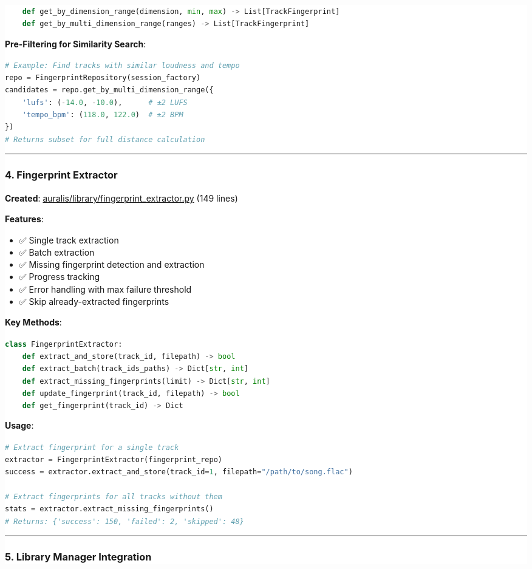 ```python
    def get_by_dimension_range(dimension, min, max) -> List[TrackFingerprint]
    def get_by_multi_dimension_range(ranges) -> List[TrackFingerprint]
```

**Pre-Filtering for Similarity Search**:
```python
# Example: Find tracks with similar loudness and tempo
repo = FingerprintRepository(session_factory)
candidates = repo.get_by_multi_dimension_range({
    'lufs': (-14.0, -10.0),      # ±2 LUFS
    'tempo_bpm': (118.0, 122.0)  # ±2 BPM
})
# Returns subset for full distance calculation
```

---

### 4. Fingerprint Extractor

**Created**: [auralis/library/fingerprint_extractor.py](auralis/library/fingerprint_extractor.py) (149 lines)

**Features**:
- ✅ Single track extraction
- ✅ Batch extraction
- ✅ Missing fingerprint detection and extraction
- ✅ Progress tracking
- ✅ Error handling with max failure threshold
- ✅ Skip already-extracted fingerprints

**Key Methods**:
```python
class FingerprintExtractor:
    def extract_and_store(track_id, filepath) -> bool
    def extract_batch(track_ids_paths) -> Dict[str, int]
    def extract_missing_fingerprints(limit) -> Dict[str, int]
    def update_fingerprint(track_id, filepath) -> bool
    def get_fingerprint(track_id) -> Dict
```

**Usage**:
```python
# Extract fingerprint for a single track
extractor = FingerprintExtractor(fingerprint_repo)
success = extractor.extract_and_store(track_id=1, filepath="/path/to/song.flac")

# Extract fingerprints for all tracks without them
stats = extractor.extract_missing_fingerprints()
# Returns: {'success': 150, 'failed': 2, 'skipped': 48}
```

---

### 5. Library Manager Integration
